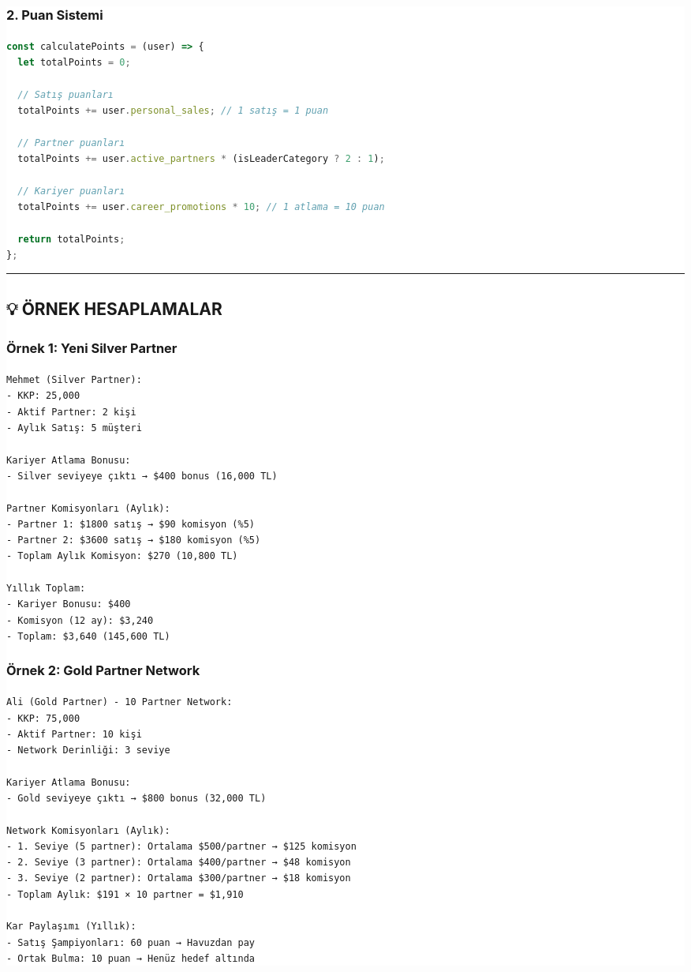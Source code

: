 ### **2. Puan Sistemi**
```javascript
const calculatePoints = (user) => {
  let totalPoints = 0;
  
  // Satış puanları
  totalPoints += user.personal_sales; // 1 satış = 1 puan
  
  // Partner puanları
  totalPoints += user.active_partners * (isLeaderCategory ? 2 : 1);
  
  // Kariyer puanları
  totalPoints += user.career_promotions * 10; // 1 atlama = 10 puan
  
  return totalPoints;
};
```

---

## 💡 **ÖRNEK HESAPLAMALAR**

### **Örnek 1: Yeni Silver Partner**
```
Mehmet (Silver Partner):
- KKP: 25,000
- Aktif Partner: 2 kişi
- Aylık Satış: 5 müşteri

Kariyer Atlama Bonusu:
- Silver seviyeye çıktı → $400 bonus (16,000 TL)

Partner Komisyonları (Aylık):
- Partner 1: $1800 satış → $90 komisyon (%5)
- Partner 2: $3600 satış → $180 komisyon (%5)
- Toplam Aylık Komisyon: $270 (10,800 TL)

Yıllık Toplam:
- Kariyer Bonusu: $400
- Komisyon (12 ay): $3,240
- Toplam: $3,640 (145,600 TL)
```

### **Örnek 2: Gold Partner Network**
```
Ali (Gold Partner) - 10 Partner Network:
- KKP: 75,000
- Aktif Partner: 10 kişi
- Network Derinliği: 3 seviye

Kariyer Atlama Bonusu:
- Gold seviyeye çıktı → $800 bonus (32,000 TL)

Network Komisyonları (Aylık):
- 1. Seviye (5 partner): Ortalama $500/partner → $125 komisyon
- 2. Seviye (3 partner): Ortalama $400/partner → $48 komisyon  
- 3. Seviye (2 partner): Ortalama $300/partner → $18 komisyon
- Toplam Aylık: $191 × 10 partner = $1,910

Kar Paylaşımı (Yıllık):
- Satış Şampiyonları: 60 puan → Havuzdan pay
- Ortak Bulma: 10 puan → Henüz hedef altında

```